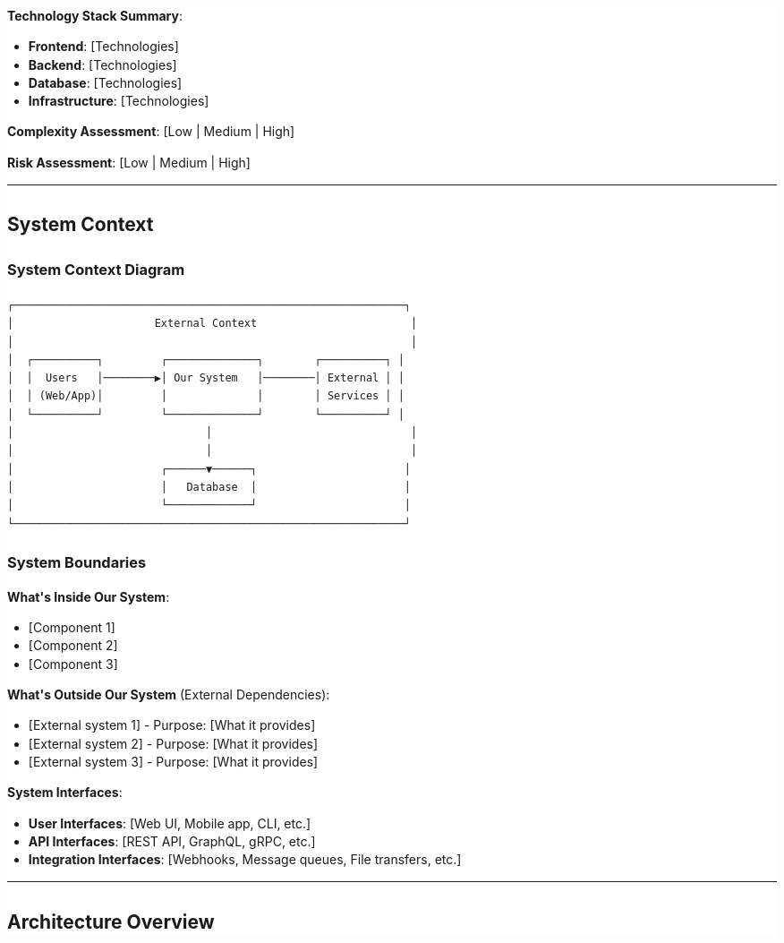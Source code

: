 **Technology Stack Summary**:
- **Frontend**: [Technologies]
- **Backend**: [Technologies]
- **Database**: [Technologies]
- **Infrastructure**: [Technologies]

**Complexity Assessment**: [Low | Medium | High]

**Risk Assessment**: [Low | Medium | High]

---

## System Context

### System Context Diagram

```
┌─────────────────────────────────────────────────────────────┐
│                      External Context                        │
│                                                              │
│  ┌──────────┐         ┌──────────────┐        ┌──────────┐ │
│  │  Users   │────────▶│ Our System   │────────│ External │ │
│  │ (Web/App)│         │              │        │ Services │ │
│  └──────────┘         └──────────────┘        └──────────┘ │
│                              │                               │
│                              │                               │
│                       ┌──────▼──────┐                       │
│                       │   Database  │                       │
│                       └─────────────┘                       │
└─────────────────────────────────────────────────────────────┘
```

### System Boundaries

**What's Inside Our System**:
- [Component 1]
- [Component 2]
- [Component 3]

**What's Outside Our System** (External Dependencies):
- [External system 1] - Purpose: [What it provides]
- [External system 2] - Purpose: [What it provides]
- [External system 3] - Purpose: [What it provides]

**System Interfaces**:
- **User Interfaces**: [Web UI, Mobile app, CLI, etc.]
- **API Interfaces**: [REST API, GraphQL, gRPC, etc.]
- **Integration Interfaces**: [Webhooks, Message queues, File transfers, etc.]

---

## Architecture Overview
